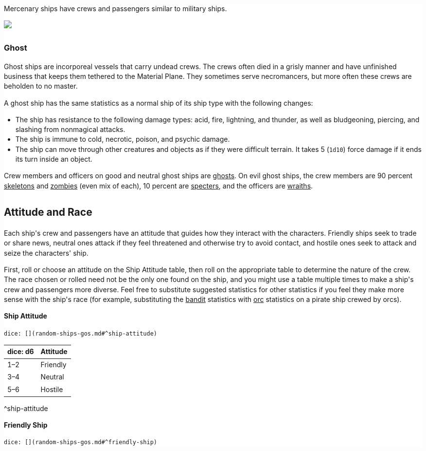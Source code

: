 Mercenary ships have crews and passengers similar to military ships.

![](/3-Mechanics/CLI/rules/variant-rules/img/gos-098-za-08-ghost-ship-p210.webp#center)

### Ghost

Ghost ships are incorporeal vessels that carry undead crews. The crews often died in a grisly manner and have unfinished business that keeps them tethered to the Material Plane. They sometimes serve necromancers, but more often these crews are beholden to no master.

A ghost ship has the same statistics as a normal ship of its ship type with the following changes:

- The ship has resistance to the following damage types: acid, fire, lightning, and thunder, as well as bludgeoning, piercing, and slashing from nonmagical attacks.  
- The ship is immune to cold, necrotic, poison, and psychic damage.  
- The ship can move through other creatures and objects as if they were difficult terrain. It takes 5 (`1d10`) force damage if it ends its turn inside an object.  

Crew members and officers on good and neutral ghost ships are [ghosts](/3-Mechanics/CLI/bestiary/undead/ghost.md). On evil ghost ships, the crew members are 90 percent [skeletons](/3-Mechanics/CLI/bestiary/undead/skeleton.md) and [zombies](/3-Mechanics/CLI/bestiary/undead/zombie.md) (even mix of each), 10 percent are [specters](/3-Mechanics/CLI/bestiary/undead/specter.md), and the officers are [wraiths](/3-Mechanics/CLI/bestiary/undead/wraith.md).

## Attitude and Race

Each ship's crew and passengers have an attitude that guides how they interact with the characters. Friendly ships seek to trade or share news, neutral ones attack if they feel threatened and otherwise try to avoid contact, and hostile ones seek to attack and seize the characters' ship.

First, roll or choose an attitude on the Ship Attitude table, then roll on the appropriate table to determine the nature of the crew. The race chosen or rolled need not be the only one found on the ship, and you might use a table multiple times to make a ship's crew and passengers more diverse. Feel free to substitute suggested statistics for other statistics if you feel they make more sense with the ship's race (for example, substituting the [bandit](/3-Mechanics/CLI/bestiary/humanoid/bandit.md) statistics with [orc](/3-Mechanics/CLI/bestiary/humanoid/orc.md) statistics on a pirate ship crewed by orcs).

**Ship Attitude**

`dice: [](random-ships-gos.md#^ship-attitude)`

| dice: d6 | Attitude |
|----------|----------|
| 1–2 | Friendly |
| 3–4 | Neutral |
| 5–6 | Hostile |
^ship-attitude

**Friendly Ship**

`dice: [](random-ships-gos.md#^friendly-ship)`
